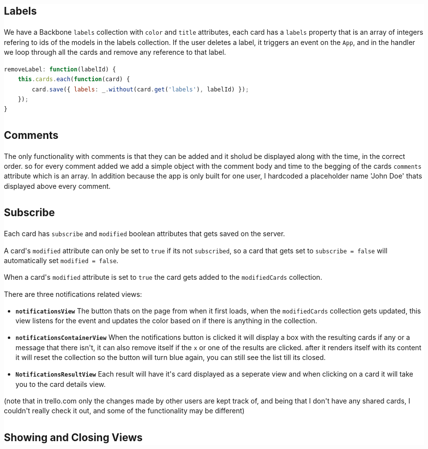## Labels
We have a Backbone `labels` collection with `color` and `title` attributes, each card has a `labels` property that is an array of integers refering to ids of the models in the labels collection.
If the user deletes a label, it triggers an event on the `App`, and in the handler we loop through all the cards and remove any reference to that label.

```javascript
removeLabel: function(labelId) {
    this.cards.each(function(card) {
        card.save({ labels: _.without(card.get('labels'), labelId) });
    });
}
```

## Comments

The only functionality with comments is that they can be added and it sholud be displayed along with the time, in the correct order. so for every comment added we add a simple object with the comment body and time to the begging of the cards `comments` attribute which is an array. In addition because the app is only built for one user, I hardcoded a placeholder name 'John Doe' thats displayed above every comment.

## Subscribe

Each card has `subscribe` and `modified` boolean attributes that gets saved on the server.

A card's `modified` attribute can only be set to `true` if its not `subscribed`,
so a card that gets set to `subscribe = false` will automatically set `modified = false`.

When a card's `modified` attribute is set to `true` the card gets added to the `modifiedCards` collection.

There are three notifications related views:
  - **`notificationsView`**
  The button thats on the page from when it first loads, when the `modifiedCards` collection gets updated, this view listens for the event and updates the color based on if there is anything in the collection.

  - **`notificationsContainerView`**
 When the notifications button is clicked it will display a box with the resulting cards if any or a message that there isn't, it can also remove itself if the `x` or one of the results are clicked. after it renders itself with its content it will reset the collection so the button will turn blue again, you can still see the list till its closed.

  - **`NotificationsResultView`**
  Each result will have it's card displayed as a seperate view and when clicking on a card it will take you to the card details view.

(note that in trello.com only the changes made by other users are kept track of, and being that I don't have any shared cards, I couldn't really check it out, and some of the functionality may be different)

## Showing and Closing Views
